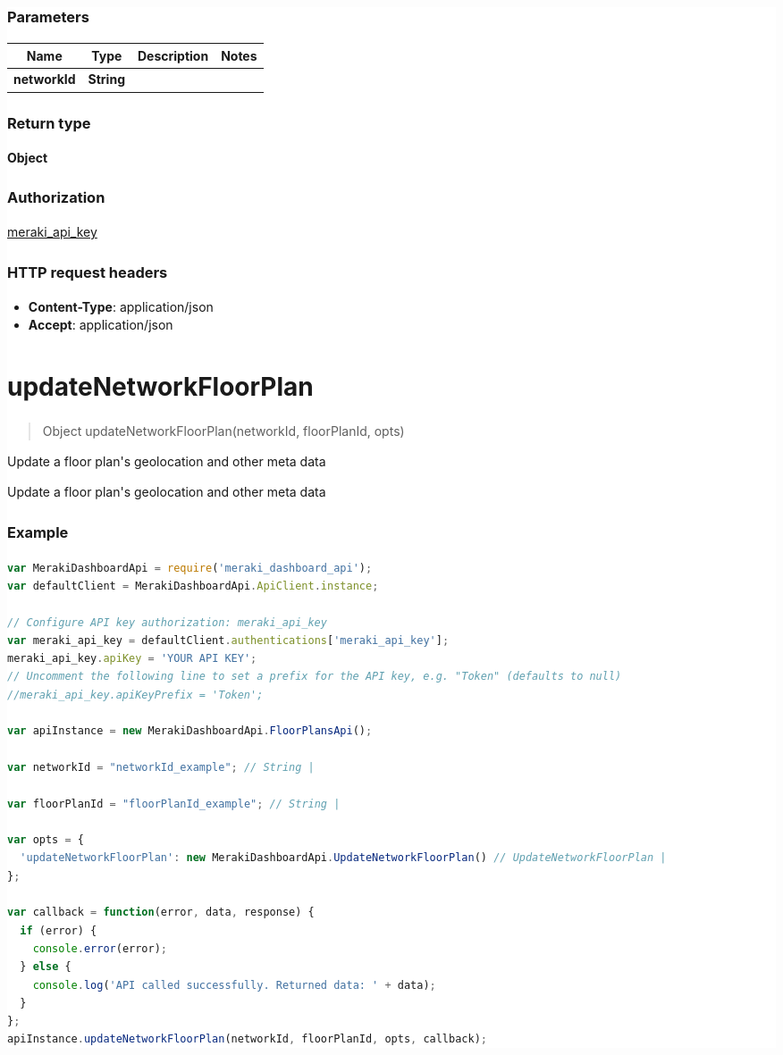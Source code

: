 ### Parameters

Name | Type | Description  | Notes
------------- | ------------- | ------------- | -------------
 **networkId** | **String**|  | 

### Return type

**Object**

### Authorization

[meraki_api_key](../README.md#meraki_api_key)

### HTTP request headers

 - **Content-Type**: application/json
 - **Accept**: application/json

<a name="updateNetworkFloorPlan"></a>
# **updateNetworkFloorPlan**
> Object updateNetworkFloorPlan(networkId, floorPlanId, opts)

Update a floor plan's geolocation and other meta data

Update a floor plan's geolocation and other meta data

### Example
```javascript
var MerakiDashboardApi = require('meraki_dashboard_api');
var defaultClient = MerakiDashboardApi.ApiClient.instance;

// Configure API key authorization: meraki_api_key
var meraki_api_key = defaultClient.authentications['meraki_api_key'];
meraki_api_key.apiKey = 'YOUR API KEY';
// Uncomment the following line to set a prefix for the API key, e.g. "Token" (defaults to null)
//meraki_api_key.apiKeyPrefix = 'Token';

var apiInstance = new MerakiDashboardApi.FloorPlansApi();

var networkId = "networkId_example"; // String | 

var floorPlanId = "floorPlanId_example"; // String | 

var opts = { 
  'updateNetworkFloorPlan': new MerakiDashboardApi.UpdateNetworkFloorPlan() // UpdateNetworkFloorPlan | 
};

var callback = function(error, data, response) {
  if (error) {
    console.error(error);
  } else {
    console.log('API called successfully. Returned data: ' + data);
  }
};
apiInstance.updateNetworkFloorPlan(networkId, floorPlanId, opts, callback);
```
